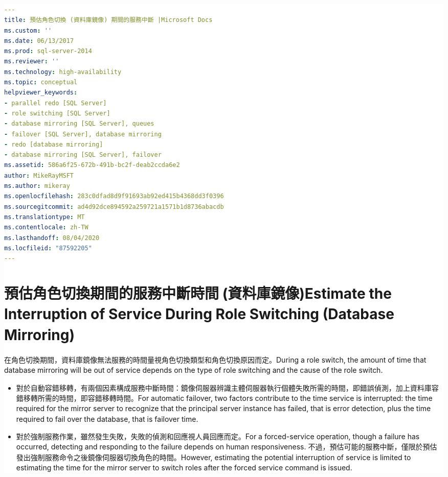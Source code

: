 ```yaml
---
title: 預估角色切換 (資料庫鏡像) 期間的服務中斷 |Microsoft Docs
ms.custom: ''
ms.date: 06/13/2017
ms.prod: sql-server-2014
ms.reviewer: ''
ms.technology: high-availability
ms.topic: conceptual
helpviewer_keywords:
- parallel redo [SQL Server]
- role switching [SQL Server]
- database mirroring [SQL Server], queues
- failover [SQL Server], database mirroring
- redo [database mirroring]
- database mirroring [SQL Server], failover
ms.assetid: 586a6f25-672b-491b-bc2f-deab2ccda6e2
author: MikeRayMSFT
ms.author: mikeray
ms.openlocfilehash: 283c0dfad8d9f91693ab92ed415b4368dd3f0396
ms.sourcegitcommit: ad4d92dce894592a259721a1571b1d8736abacdb
ms.translationtype: MT
ms.contentlocale: zh-TW
ms.lasthandoff: 08/04/2020
ms.locfileid: "87592205"
---
```

# <a name="estimate-the-interruption-of-service-during-role-switching-database-mirroring"></a><span data-ttu-id="fd9ea-102">預估角色切換期間的服務中斷時間 (資料庫鏡像)</span><span class="sxs-lookup"><span data-stu-id="fd9ea-102">Estimate the Interruption of Service During Role Switching (Database Mirroring)</span></span>
  <span data-ttu-id="fd9ea-103">在角色切換期間，資料庫鏡像無法服務的時間量視角色切換類型和角色切換原因而定。</span><span class="sxs-lookup"><span data-stu-id="fd9ea-103">During a role switch, the amount of time that database mirroring will be out of service depends on the type of role switching and the cause of the role switch.</span></span>

-   <span data-ttu-id="fd9ea-104">對於自動容錯移轉，有兩個因素構成服務中斷時間：鏡像伺服器辨識主體伺服器執行個體失敗所需的時間，即錯誤偵測，加上資料庫容錯移轉所需的時間，即容錯移轉時間。</span><span class="sxs-lookup"><span data-stu-id="fd9ea-104">For automatic failover, two factors contribute to the time service is interrupted: the time required for the mirror server to recognize that the principal server instance has failed, that is error detection, plus the time required to fail over the database, that is failover time.</span></span>

-   <span data-ttu-id="fd9ea-105">對於強制服務作業，雖然發生失敗，失敗的偵測和回應視人員回應而定。</span><span class="sxs-lookup"><span data-stu-id="fd9ea-105">For a forced-service operation, though a failure has occurred, detecting and responding to the failure depends on human responsiveness.</span></span> <span data-ttu-id="fd9ea-106">不過，預估可能的服務中斷，僅限於預估發出強制服務命令之後鏡像伺服器切換角色的時間。</span><span class="sxs-lookup"><span data-stu-id="fd9ea-106">However, estimating the potential interruption of service is limited to estimating the time for the mirror server to switch roles after the forced service command is issued.</span></span>
